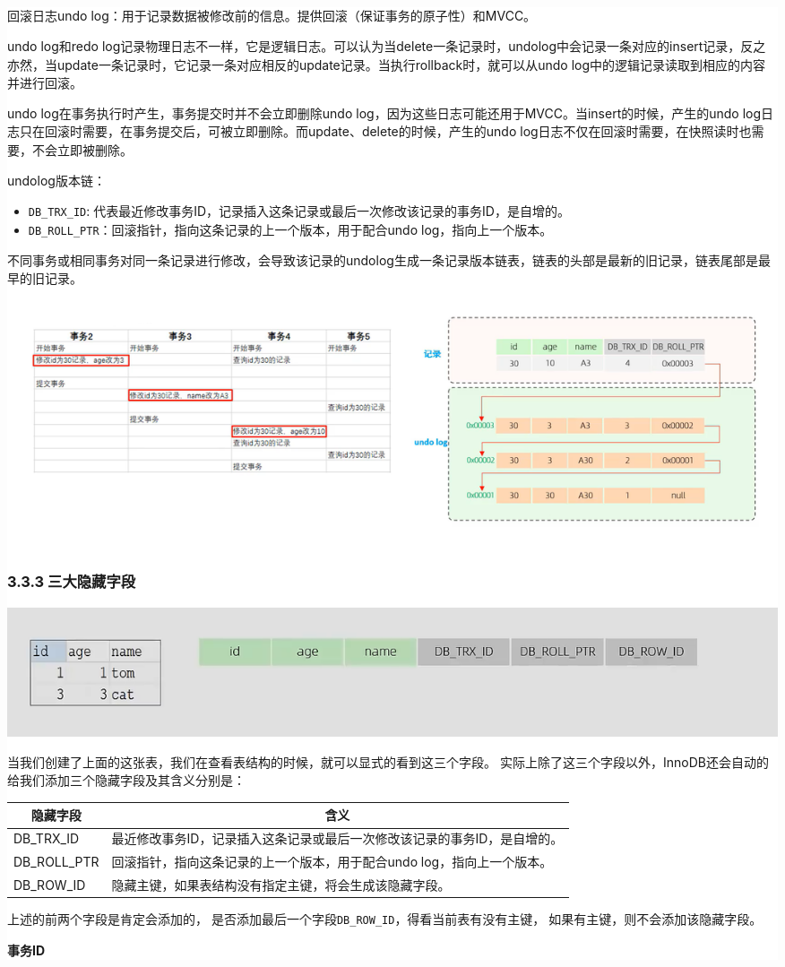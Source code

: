 回滚日志undo log：用于记录数据被修改前的信息。提供回滚（保证事务的原子性）和MVCC。

undo log和redo log记录物理日志不一样，它是逻辑日志。可以认为当delete一条记录时，undolog中会记录一条对应的insert记录，反之亦然，当update一条记录时，它记录一条对应相反的update记录。当执行rollback时，就可以从undo log中的逻辑记录读取到相应的内容并进行回滚。

undo log在事务执行时产生，事务提交时并不会立即删除undo log，因为这些日志可能还用于MVCC。当insert的时候，产生的undo log日志只在回滚时需要，在事务提交后，可被立即删除。而update、delete的时候，产生的undo log日志不仅在回滚时需要，在快照读时也需要，不会立即被删除。

undolog版本链：

- `DB_TRX_ID`: 代表最近修改事务ID，记录插入这条记录或最后一次修改该记录的事务ID，是自增的。
- `DB_ROLL_PTR`：回滚指针，指向这条记录的上一个版本，用于配合undo log，指向上一个版本。

不同事务或相同事务对同一条记录进行修改，会导致该记录的undolog生成一条记录版本链表，链表的头部是最新的旧记录，链表尾部是最早的旧记录。

<img src="..\图片\2-02【存储引擎、索引】\3-9undolog版本链.png" />

### 3.3.3 三大隐藏字段

<img src="..\图片\2-02【存储引擎、索引】\3-10隐藏字段.png" />

当我们创建了上面的这张表，我们在查看表结构的时候，就可以显式的看到这三个字段。 实际上除了这三个字段以外，InnoDB还会自动的给我们添加三个隐藏字段及其含义分别是：

| 隐藏字段    | 含义                                                         |
| ----------- | ------------------------------------------------------------ |
| DB_TRX_ID   | 最近修改事务ID，记录插入这条记录或最后一次修改该记录的事务ID，是自增的。 |
| DB_ROLL_PTR | 回滚指针，指向这条记录的上一个版本，用于配合undo log，指向上一个版本。 |
| DB_ROW_ID   | 隐藏主键，如果表结构没有指定主键，将会生成该隐藏字段。       |

上述的前两个字段是肯定会添加的， 是否添加最后一个字段`DB_ROW_ID`，得看当前表有没有主键， 如果有主键，则不会添加该隐藏字段。

**事务ID**
